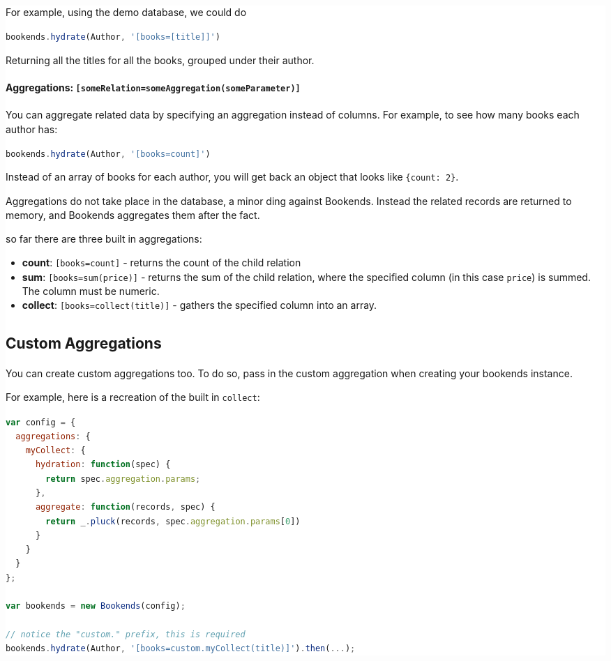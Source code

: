 For example, using the demo database, we could do

```javascript
bookends.hydrate(Author, '[books=[title]]')
```

Returning all the titles for all the books, grouped under their author.

#### Aggregations: `[someRelation=someAggregation(someParameter)]`

You can aggregate related data by specifying an aggregation instead of columns. For example, to see how many books each author has:

```javascript
bookends.hydrate(Author, '[books=count]')
```

Instead of an array of books for each author, you will get back an object that looks like `{count: 2}`.

<div class="alert alert-danger">
Aggregations do not take place in the database, a minor ding against Bookends. Instead the related records are returned to memory, and Bookends aggregates them after the fact.
</div>

so far there are three built in aggregations:

* **count**: `[books=count]` - returns the count of the child relation
* **sum**: `[books=sum(price)]` - returns the sum of the child relation, where the specified column (in this case `price`) is summed. The column must be numeric.
* **collect**: `[books=collect(title)]` - gathers the specified column into an array.

## Custom Aggregations

You can create custom aggregations too. To do so, pass in the custom aggregation when creating your bookends instance.

For example, here is a recreation of the built in `collect`:

```javascript
var config = {
  aggregations: {
    myCollect: {
      hydration: function(spec) {
        return spec.aggregation.params;
      },
      aggregate: function(records, spec) {
        return _.pluck(records, spec.aggregation.params[0])
      }
    }
  }
};

var bookends = new Bookends(config);

// notice the "custom." prefix, this is required
bookends.hydrate(Author, '[books=custom.myCollect(title)]').then(...);
```
